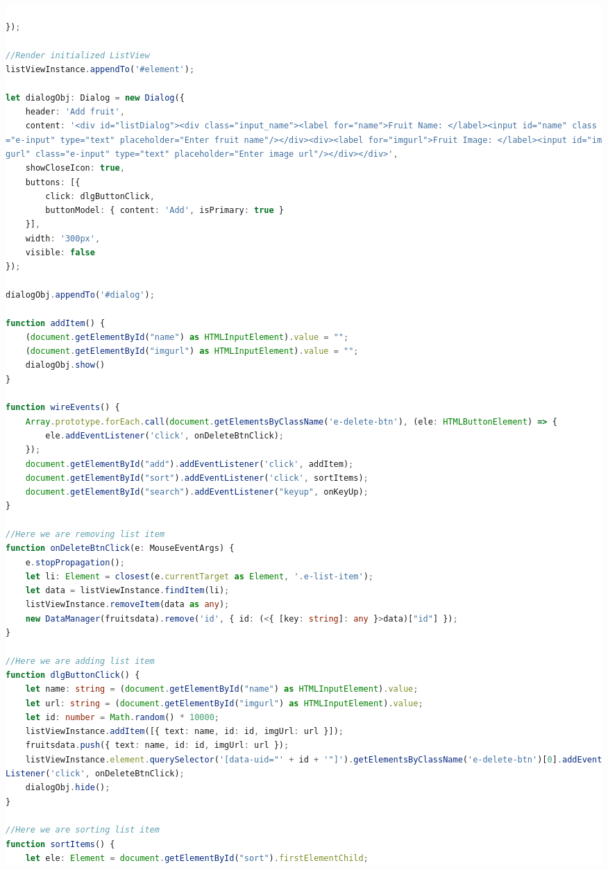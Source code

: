 ```typescript

});

//Render initialized ListView
listViewInstance.appendTo('#element');

let dialogObj: Dialog = new Dialog({
    header: 'Add fruit',
    content: '<div id="listDialog"><div class="input_name"><label for="name">Fruit Name: </label><input id="name" class="e-input" type="text" placeholder="Enter fruit name"/></div><div><label for="imgurl">Fruit Image: </label><input id="imgurl" class="e-input" type="text" placeholder="Enter image url"/></div></div>',
    showCloseIcon: true,
    buttons: [{
        click: dlgButtonClick,
        buttonModel: { content: 'Add', isPrimary: true }
    }],
    width: '300px',
    visible: false
});

dialogObj.appendTo('#dialog');

function addItem() {
    (document.getElementById("name") as HTMLInputElement).value = "";
    (document.getElementById("imgurl") as HTMLInputElement).value = "";
    dialogObj.show()
}

function wireEvents() {
    Array.prototype.forEach.call(document.getElementsByClassName('e-delete-btn'), (ele: HTMLButtonElement) => {
        ele.addEventListener('click', onDeleteBtnClick);
    });
    document.getElementById("add").addEventListener('click', addItem);
    document.getElementById("sort").addEventListener('click', sortItems);
    document.getElementById("search").addEventListener("keyup", onKeyUp);
}

//Here we are removing list item
function onDeleteBtnClick(e: MouseEventArgs) {
    e.stopPropagation();
    let li: Element = closest(e.currentTarget as Element, '.e-list-item');
    let data = listViewInstance.findItem(li);
    listViewInstance.removeItem(data as any);
    new DataManager(fruitsdata).remove('id', { id: (<{ [key: string]: any }>data)["id"] });
}

//Here we are adding list item
function dlgButtonClick() {
    let name: string = (document.getElementById("name") as HTMLInputElement).value;
    let url: string = (document.getElementById("imgurl") as HTMLInputElement).value;
    let id: number = Math.random() * 10000;
    listViewInstance.addItem([{ text: name, id: id, imgUrl: url }]);
    fruitsdata.push({ text: name, id: id, imgUrl: url });
    listViewInstance.element.querySelector('[data-uid="' + id + '"]').getElementsByClassName('e-delete-btn')[0].addEventListener('click', onDeleteBtnClick);
    dialogObj.hide();
}

//Here we are sorting list item
function sortItems() {
    let ele: Element = document.getElementById("sort").firstElementChild;
```